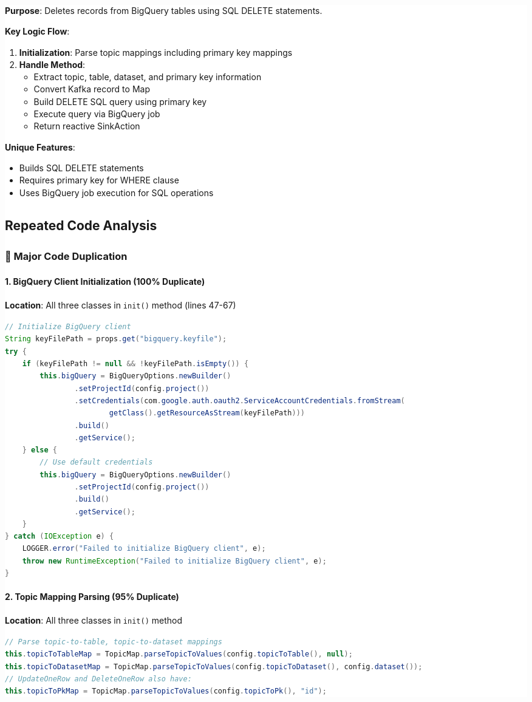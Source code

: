 **Purpose**: Deletes records from BigQuery tables using SQL DELETE statements.

**Key Logic Flow**:
1. **Initialization**: Parse topic mappings including primary key mappings
2. **Handle Method**:
   - Extract topic, table, dataset, and primary key information
   - Convert Kafka record to Map
   - Build DELETE SQL query using primary key
   - Execute query via BigQuery job
   - Return reactive SinkAction

**Unique Features**:
- Builds SQL DELETE statements
- Requires primary key for WHERE clause
- Uses BigQuery job execution for SQL operations

## Repeated Code Analysis

### 🔴 Major Code Duplication

#### 1. BigQuery Client Initialization (100% Duplicate)

**Location**: All three classes in `init()` method (lines 47-67)

```java
// Initialize BigQuery client
String keyFilePath = props.get("bigquery.keyfile");
try {
    if (keyFilePath != null && !keyFilePath.isEmpty()) {
        this.bigQuery = BigQueryOptions.newBuilder()
                .setProjectId(config.project())
                .setCredentials(com.google.auth.oauth2.ServiceAccountCredentials.fromStream(
                        getClass().getResourceAsStream(keyFilePath)))
                .build()
                .getService();
    } else {
        // Use default credentials
        this.bigQuery = BigQueryOptions.newBuilder()
                .setProjectId(config.project())
                .build()
                .getService();
    }
} catch (IOException e) {
    LOGGER.error("Failed to initialize BigQuery client", e);
    throw new RuntimeException("Failed to initialize BigQuery client", e);
}
```

#### 2. Topic Mapping Parsing (95% Duplicate)

**Location**: All three classes in `init()` method

```java
// Parse topic-to-table, topic-to-dataset mappings
this.topicToTableMap = TopicMap.parseTopicToValues(config.topicToTable(), null);
this.topicToDatasetMap = TopicMap.parseTopicToValues(config.topicToDataset(), config.dataset());
// UpdateOneRow and DeleteOneRow also have:
this.topicToPkMap = TopicMap.parseTopicToValues(config.topicToPk(), "id");
```
